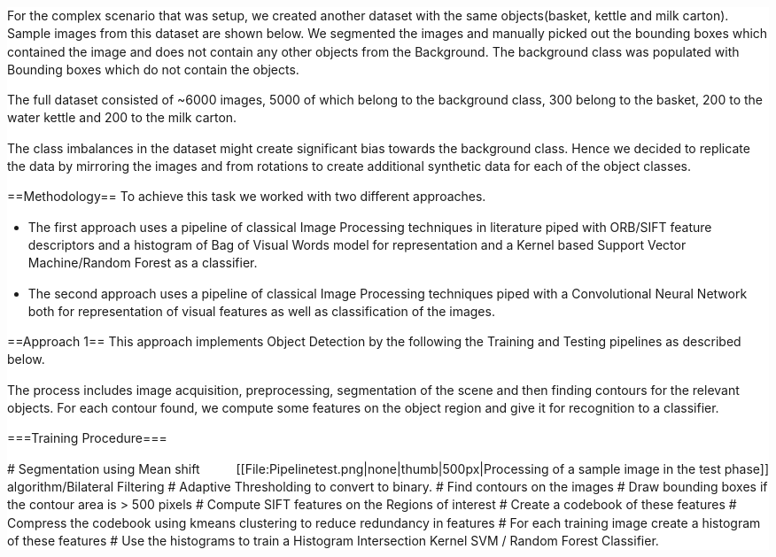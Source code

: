 For the complex scenario that was setup, we created another dataset with the same objects(basket, kettle and milk carton). Sample images from this dataset are shown below. We segmented the images and manually picked out the bounding boxes which contained the image and does not contain any other objects from the Background. The background class was populated with Bounding boxes which do not contain the objects.

The full dataset consisted of ~6000 images, 5000 of which belong to the background class, 300 belong to the basket, 200 to the water kettle and 200 to the milk carton.

The class imbalances in the dataset might create significant bias towards the background class. Hence we decided to replicate the data by mirroring the images and from rotations to create additional synthetic data for each of the object classes.

==Methodology==
To achieve this task we worked with two different approaches.

* The first approach uses a pipeline of classical Image Processing techniques in literature piped with ORB/SIFT feature descriptors and a histogram of Bag of Visual Words model for representation and a Kernel based Support Vector Machine/Random Forest as a classifier.

* The second approach uses a pipeline of classical Image Processing techniques piped with a Convolutional Neural Network both for representation of visual features as well as classification of the images.  

==Approach 1==
This approach implements Object Detection by the following the Training and Testing pipelines as described below.

The process includes image acquisition, preprocessing, segmentation of the scene and then finding contours for the relevant objects. For each contour found, we compute some features on the object region and give it for recognition to a classifier.

===Training Procedure===
<div style="float:right;clear:right">
[[File:Pipelinetest.png|none|thumb|500px|Processing of a sample image in the test phase]]
</div>
# Segmentation using Mean shift algorithm/Bilateral Filtering
# Adaptive Thresholding to convert to binary.
# Find contours on the images
# Draw bounding boxes if the contour area is > 500 pixels
# Compute SIFT features on the Regions of interest
# Create a codebook of these features
# Compress the codebook using kmeans clustering to reduce redundancy in features
# For each training image create a histogram of these features
# Use the histograms to train a Histogram Intersection Kernel SVM / Random Forest Classifier.
